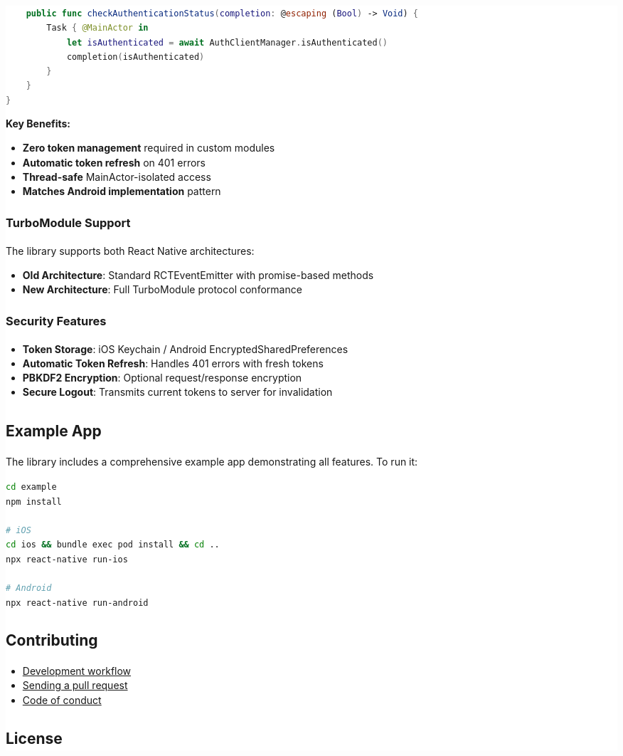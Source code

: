 ```swift
    public func checkAuthenticationStatus(completion: @escaping (Bool) -> Void) {
        Task { @MainActor in
            let isAuthenticated = await AuthClientManager.isAuthenticated()
            completion(isAuthenticated)
        }
    }
}
```

**Key Benefits:**
- **Zero token management** required in custom modules
- **Automatic token refresh** on 401 errors
- **Thread-safe** MainActor-isolated access
- **Matches Android implementation** pattern

### TurboModule Support

The library supports both React Native architectures:
- **Old Architecture**: Standard RCTEventEmitter with promise-based methods
- **New Architecture**: Full TurboModule protocol conformance

### Security Features

- **Token Storage**: iOS Keychain / Android EncryptedSharedPreferences
- **Automatic Token Refresh**: Handles 401 errors with fresh tokens
- **PBKDF2 Encryption**: Optional request/response encryption
- **Secure Logout**: Transmits current tokens to server for invalidation

## Example App

The library includes a comprehensive example app demonstrating all features. To run it:

```bash
cd example
npm install

# iOS
cd ios && bundle exec pod install && cd ..
npx react-native run-ios

# Android  
npx react-native run-android
```

## Contributing

- [Development workflow](CONTRIBUTING.md#development-workflow)
- [Sending a pull request](CONTRIBUTING.md#sending-a-pull-request)
- [Code of conduct](CODE_OF_CONDUCT.md)

## License
